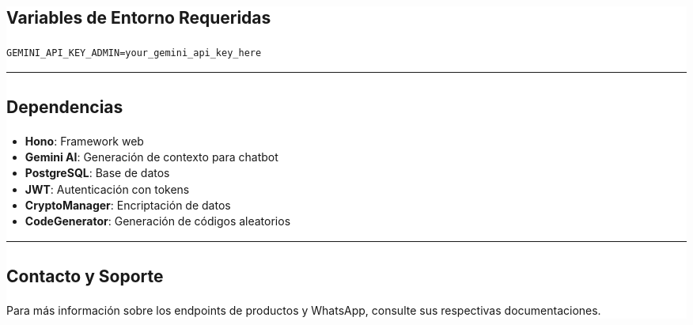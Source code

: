 
## Variables de Entorno Requeridas

```env
GEMINI_API_KEY_ADMIN=your_gemini_api_key_here
```

---

## Dependencias

- **Hono**: Framework web
- **Gemini AI**: Generación de contexto para chatbot
- **PostgreSQL**: Base de datos
- **JWT**: Autenticación con tokens
- **CryptoManager**: Encriptación de datos
- **CodeGenerator**: Generación de códigos aleatorios

---

## Contacto y Soporte

Para más información sobre los endpoints de productos y WhatsApp, consulte sus respectivas documentaciones.